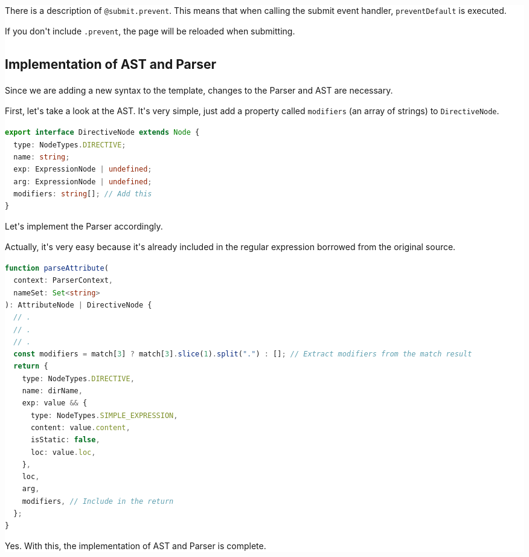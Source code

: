There is a description of `@submit.prevent`. This means that when calling the submit event handler, `preventDefault` is executed.

If you don't include `.prevent`, the page will be reloaded when submitting.

## Implementation of AST and Parser

Since we are adding a new syntax to the template, changes to the Parser and AST are necessary.

First, let's take a look at the AST. It's very simple, just add a property called `modifiers` (an array of strings) to `DirectiveNode`.

```ts
export interface DirectiveNode extends Node {
  type: NodeTypes.DIRECTIVE;
  name: string;
  exp: ExpressionNode | undefined;
  arg: ExpressionNode | undefined;
  modifiers: string[]; // Add this
}
```

Let's implement the Parser accordingly.

Actually, it's very easy because it's already included in the regular expression borrowed from the original source.

```ts
function parseAttribute(
  context: ParserContext,
  nameSet: Set<string>
): AttributeNode | DirectiveNode {
  // .
  // .
  // .
  const modifiers = match[3] ? match[3].slice(1).split(".") : []; // Extract modifiers from the match result
  return {
    type: NodeTypes.DIRECTIVE,
    name: dirName,
    exp: value && {
      type: NodeTypes.SIMPLE_EXPRESSION,
      content: value.content,
      isStatic: false,
      loc: value.loc,
    },
    loc,
    arg,
    modifiers, // Include in the return
  };
}
```

Yes. With this, the implementation of AST and Parser is complete.
